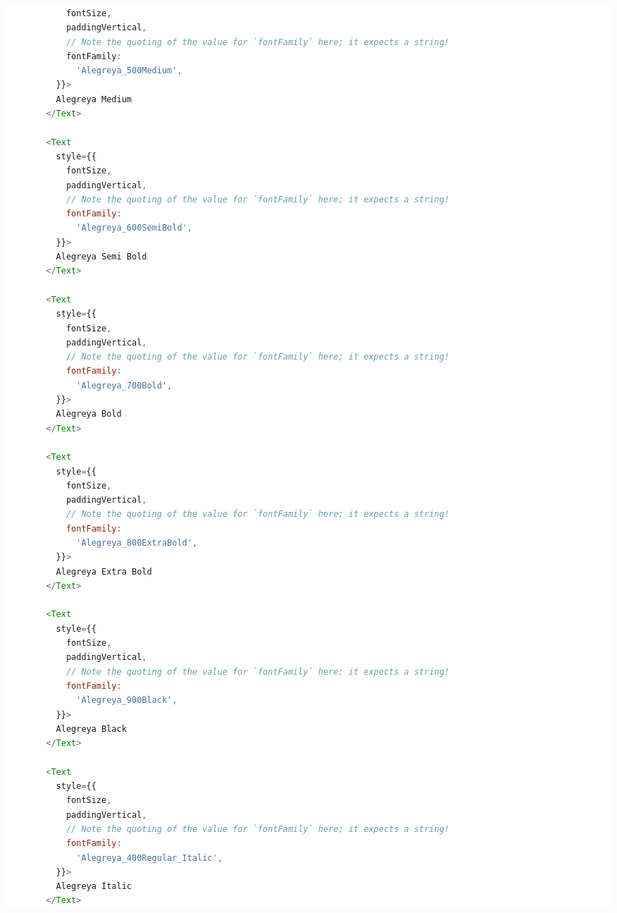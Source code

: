 ```js
            fontSize,
            paddingVertical,
            // Note the quoting of the value for `fontFamily` here; it expects a string!
            fontFamily:
              'Alegreya_500Medium',
          }}>
          Alegreya Medium
        </Text>

        <Text
          style={{
            fontSize,
            paddingVertical,
            // Note the quoting of the value for `fontFamily` here; it expects a string!
            fontFamily:
              'Alegreya_600SemiBold',
          }}>
          Alegreya Semi Bold
        </Text>

        <Text
          style={{
            fontSize,
            paddingVertical,
            // Note the quoting of the value for `fontFamily` here; it expects a string!
            fontFamily:
              'Alegreya_700Bold',
          }}>
          Alegreya Bold
        </Text>

        <Text
          style={{
            fontSize,
            paddingVertical,
            // Note the quoting of the value for `fontFamily` here; it expects a string!
            fontFamily:
              'Alegreya_800ExtraBold',
          }}>
          Alegreya Extra Bold
        </Text>

        <Text
          style={{
            fontSize,
            paddingVertical,
            // Note the quoting of the value for `fontFamily` here; it expects a string!
            fontFamily:
              'Alegreya_900Black',
          }}>
          Alegreya Black
        </Text>

        <Text
          style={{
            fontSize,
            paddingVertical,
            // Note the quoting of the value for `fontFamily` here; it expects a string!
            fontFamily:
              'Alegreya_400Regular_Italic',
          }}>
          Alegreya Italic
        </Text>
```
